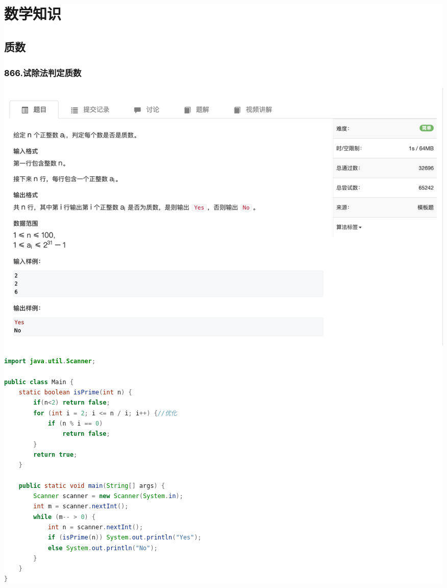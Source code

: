 # 数学知识

## 质数

### 866.试除法判定质数

![image-20230117015026109](acwing_基础四/image-20230117015026109.png)

```java
import java.util.Scanner;

public class Main {
    static boolean isPrime(int n) {
        if(n<2) return false;
        for (int i = 2; i <= n / i; i++) {//优化
            if (n % i == 0)
                return false;
        }
        return true;
    }

    public static void main(String[] args) {
        Scanner scanner = new Scanner(System.in);
        int m = scanner.nextInt();
        while (m-- > 0) {
            int n = scanner.nextInt();
            if (isPrime(n)) System.out.println("Yes");
            else System.out.println("No");
        }
    }
}

```
